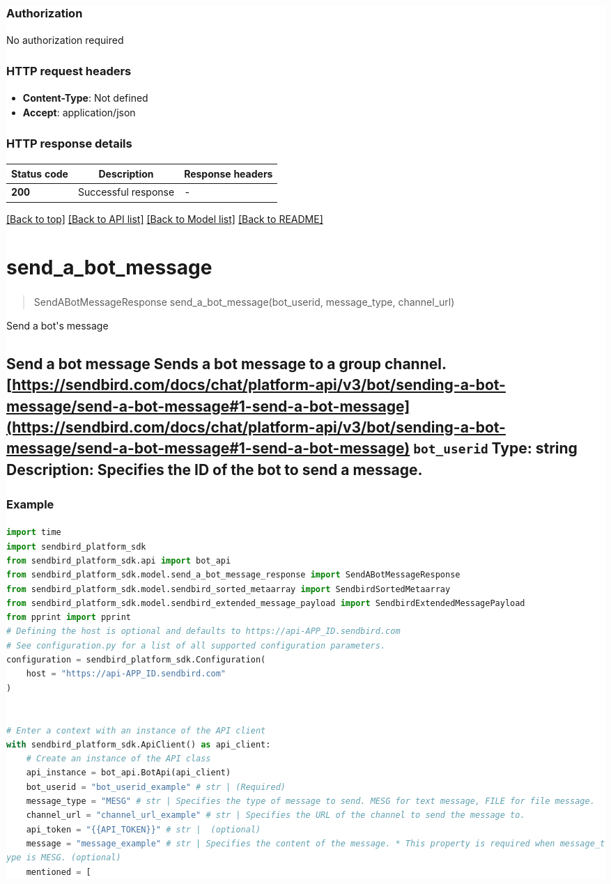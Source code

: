 ### Authorization

No authorization required

### HTTP request headers

 - **Content-Type**: Not defined
 - **Accept**: application/json


### HTTP response details

| Status code | Description | Response headers |
|-------------|-------------|------------------|
**200** | Successful response |  -  |

[[Back to top]](#) [[Back to API list]](../README.md#documentation-for-api-endpoints) [[Back to Model list]](../README.md#documentation-for-models) [[Back to README]](../README.md)

# **send_a_bot_message**
> SendABotMessageResponse send_a_bot_message(bot_userid, message_type, channel_url)

Send a bot's message

## Send a bot message  Sends a bot message to a group channel.  [https://sendbird.com/docs/chat/platform-api/v3/bot/sending-a-bot-message/send-a-bot-message#1-send-a-bot-message](https://sendbird.com/docs/chat/platform-api/v3/bot/sending-a-bot-message/send-a-bot-message#1-send-a-bot-message)  `bot_userid`   Type: string   Description: Specifies the ID of the bot to send a message.

### Example


```python
import time
import sendbird_platform_sdk
from sendbird_platform_sdk.api import bot_api
from sendbird_platform_sdk.model.send_a_bot_message_response import SendABotMessageResponse
from sendbird_platform_sdk.model.sendbird_sorted_metaarray import SendbirdSortedMetaarray
from sendbird_platform_sdk.model.sendbird_extended_message_payload import SendbirdExtendedMessagePayload
from pprint import pprint
# Defining the host is optional and defaults to https://api-APP_ID.sendbird.com
# See configuration.py for a list of all supported configuration parameters.
configuration = sendbird_platform_sdk.Configuration(
    host = "https://api-APP_ID.sendbird.com"
)


# Enter a context with an instance of the API client
with sendbird_platform_sdk.ApiClient() as api_client:
    # Create an instance of the API class
    api_instance = bot_api.BotApi(api_client)
    bot_userid = "bot_userid_example" # str | (Required) 
    message_type = "MESG" # str | Specifies the type of message to send. MESG for text message, FILE for file message.
    channel_url = "channel_url_example" # str | Specifies the URL of the channel to send the message to.
    api_token = "{{API_TOKEN}}" # str |  (optional)
    message = "message_example" # str | Specifies the content of the message. * This property is required when message_type is MESG. (optional)
    mentioned = [
```
